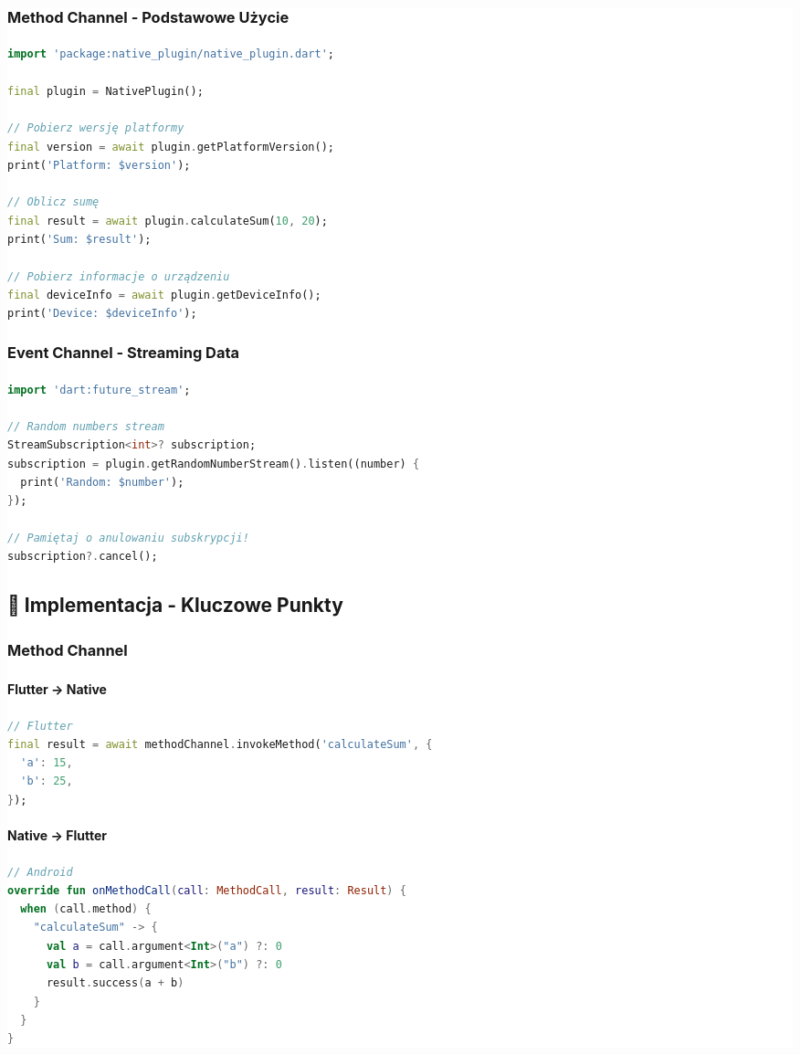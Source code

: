 ### Method Channel - Podstawowe Użycie

```dart
import 'package:native_plugin/native_plugin.dart';

final plugin = NativePlugin();

// Pobierz wersję platformy
final version = await plugin.getPlatformVersion();
print('Platform: $version');

// Oblicz sumę
final result = await plugin.calculateSum(10, 20);
print('Sum: $result');

// Pobierz informacje o urządzeniu
final deviceInfo = await plugin.getDeviceInfo();
print('Device: $deviceInfo');
```

### Event Channel - Streaming Data

```dart
import 'dart:future_stream';

// Random numbers stream
StreamSubscription<int>? subscription;
subscription = plugin.getRandomNumberStream().listen((number) {
  print('Random: $number');
});

// Pamiętaj o anulowaniu subskrypcji!
subscription?.cancel();
```

## 🔧 Implementacja - Kluczowe Punkty

### Method Channel

#### Flutter → Native
```dart
// Flutter
final result = await methodChannel.invokeMethod('calculateSum', {
  'a': 15,
  'b': 25,
});
```

#### Native → Flutter
```kotlin
// Android
override fun onMethodCall(call: MethodCall, result: Result) {
  when (call.method) {
    "calculateSum" -> {
      val a = call.argument<Int>("a") ?: 0
      val b = call.argument<Int>("b") ?: 0
      result.success(a + b)
    }
  }
}
```
